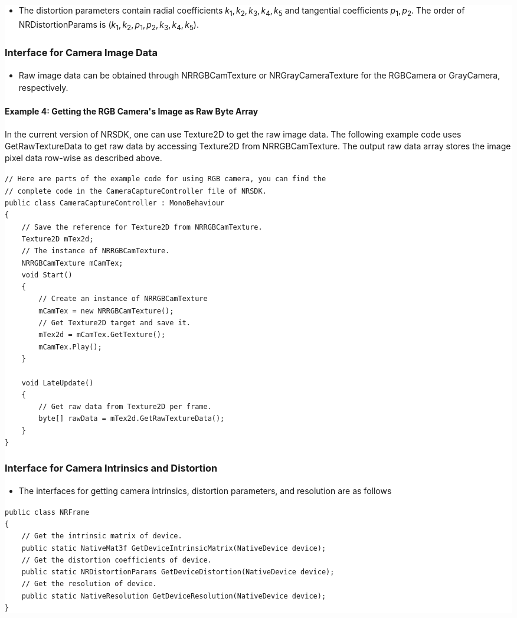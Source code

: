 - The distortion parameters contain radial coefficients $k_1, k_2, k_3, k_4, k_5$ and tangential coefficients $p_1, p_2$. The order of NRDistortionParams is $(k_1, k_2, p_1, p_2, k_3, k_4, k_5)$.

### Interface for Camera Image Data

- Raw image data can be obtained through NRRGBCamTexture or NRGrayCameraTexture for the RGBCamera or GrayCamera, respectively.

#### Example 4: Getting the RGB Camera's Image as Raw Byte Array

In the current version of NRSDK, one can use Texture2D to get the raw image data. The following example code uses GetRawTextureData to get raw data by accessing Texture2D from NRRGBCamTexture. The output raw data array stores the image pixel data row-wise as described above.

```
// Here are parts of the example code for using RGB camera, you can find the 
// complete code in the CameraCaptureController file of NRSDK.
public class CameraCaptureController : MonoBehaviour
{
    // Save the reference for Texture2D from NRRGBCamTexture.
    Texture2D mTex2d;
    // The instance of NRRGBCamTexture.
    NRRGBCamTexture mCamTex;
    void Start()
    {
        // Create an instance of NRRGBCamTexture
        mCamTex = new NRRGBCamTexture();
        // Get Texture2D target and save it.
        mTex2d = mCamTex.GetTexture();
        mCamTex.Play();
    }

    void LateUpdate()
    {
        // Get raw data from Texture2D per frame.
        byte[] rawData = mTex2d.GetRawTextureData();
    }
}
```

### Interface for Camera Intrinsics and Distortion

- The interfaces for getting camera intrinsics, distortion parameters, and resolution are as follows

```
public class NRFrame
{
    // Get the intrinsic matrix of device.
    public static NativeMat3f GetDeviceIntrinsicMatrix(NativeDevice device);
    // Get the distortion coefficients of device.
    public static NRDistortionParams GetDeviceDistortion(NativeDevice device);
    // Get the resolution of device.
    public static NativeResolution GetDeviceResolution(NativeDevice device);
}
```
